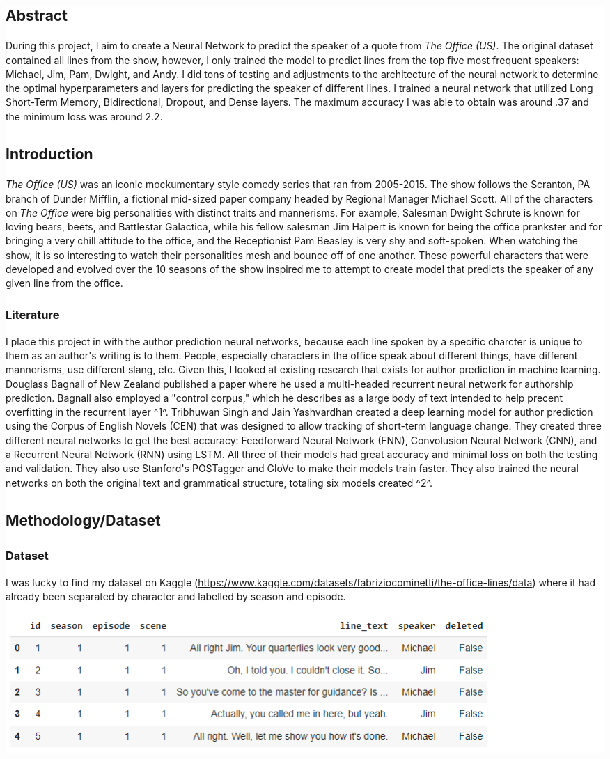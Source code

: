 ## Abstract
During this project, I aim to create a Neural Network to predict the speaker of a quote from *The Office (US)*. The original dataset contained all lines from the show, however, I only trained the model to predict lines from the top five most frequent speakers: Michael, Jim, Pam, Dwight, and Andy. I did tons of testing and adjustments to the architecture of the neural network to determine the optimal hyperparameters and layers for predicting the speaker of different lines. I trained a neural network that utilized Long Short-Term Memory, Bidirectional, Dropout, and Dense layers. The maximum accuracy I was able to obtain was around .37 and the minimum loss was around 2.2.

## Introduction
*The Office (US)* was an iconic mockumentary style comedy series that ran from 2005-2015. The show follows the Scranton, PA branch of Dunder Mifflin, a fictional mid-sized paper company headed by Regional Manager Michael Scott. All of the characters on *The Office* were big personalities with distinct traits and mannerisms. For example, Salesman Dwight Schrute is known for loving bears, beets, and Battlestar Galactica, while his fellow salesman Jim Halpert is known for being the office prankster and for bringing a very chill attitude to the office, and the Receptionist Pam Beasley is very shy and soft-spoken.
When watching the show, it is so interesting to watch their personalities mesh and bounce off of one another. These powerful characters that were developed and evolved over the 10 seasons of the show inspired me to attempt to create model that predicts the speaker of any given line from the office. 

### Literature
I place this project in with the author prediction neural networks, because each line spoken by a specific charcter is unique to them as an author's writing is to them. People, especially characters in the office speak about different things, have different mannerisms, use different slang, etc. Given this, I looked at existing research that exists for author prediction in machine learning. Douglass Bagnall of New Zealand published a paper where he used a multi-headed recurrent neural network for authorship prediction. Bagnall also employed a "control corpus," which he describes as a large body of text intended to help precent overfitting in the recurrent layer ^1^. Tribhuwan Singh and Jain Yashvardhan created a deep learning model for author prediction using the Corpus of English Novels (CEN) that was designed to allow tracking of short-term language change. They created three different neural networks to get the best accuracy: Feedforward Neural Network (FNN), Convolusion Neural Network (CNN), and a Recurrent Neural Network (RNN) using LSTM. All three of their models had great accuracy and minimal loss on both the testing and validation. They also use Stanford's POSTagger and GloVe to make their models train faster. They also trained the neural networks on both the original text and grammatical structure, totaling six models created ^2^.

## Methodology/Dataset
### Dataset
I was lucky to find my dataset on Kaggle (https://www.kaggle.com/datasets/fabriziocominetti/the-office-lines/data) where it had already been separated by character and labelled by season and episode.

<img src="images/datahead.png" width="700"/>
